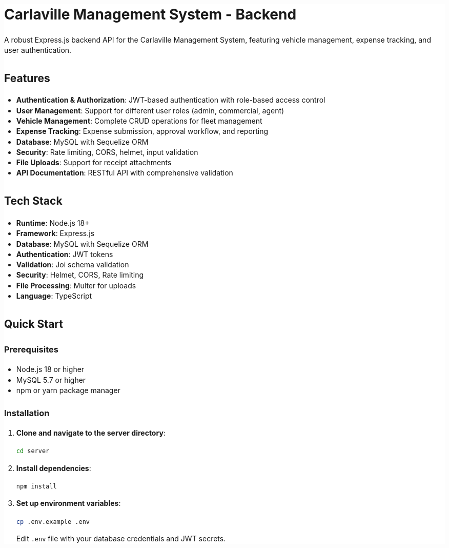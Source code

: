 # Carlaville Management System - Backend

A robust Express.js backend API for the Carlaville Management System, featuring vehicle management, expense tracking, and user authentication.

## Features

- **Authentication & Authorization**: JWT-based authentication with role-based access control
- **User Management**: Support for different user roles (admin, commercial, agent)
- **Vehicle Management**: Complete CRUD operations for fleet management
- **Expense Tracking**: Expense submission, approval workflow, and reporting
- **Database**: MySQL with Sequelize ORM
- **Security**: Rate limiting, CORS, helmet, input validation
- **File Uploads**: Support for receipt attachments
- **API Documentation**: RESTful API with comprehensive validation

## Tech Stack

- **Runtime**: Node.js 18+
- **Framework**: Express.js
- **Database**: MySQL with Sequelize ORM
- **Authentication**: JWT tokens
- **Validation**: Joi schema validation
- **Security**: Helmet, CORS, Rate limiting
- **File Processing**: Multer for uploads
- **Language**: TypeScript

## Quick Start

### Prerequisites

- Node.js 18 or higher
- MySQL 5.7 or higher
- npm or yarn package manager

### Installation

1. **Clone and navigate to the server directory**:
   ```bash
   cd server
   ```

2. **Install dependencies**:
   ```bash
   npm install
   ```

3. **Set up environment variables**:
   ```bash
   cp .env.example .env
   ```
   Edit `.env` file with your database credentials and JWT secrets.
